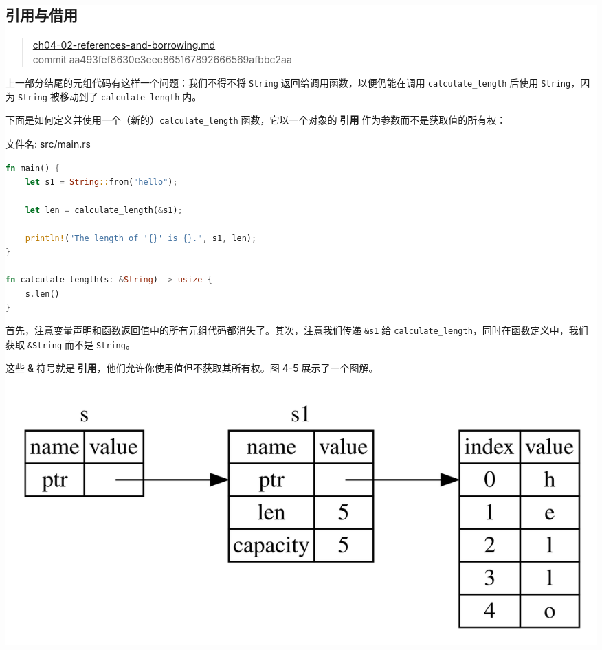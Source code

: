 ## 引用与借用

> [ch04-02-references-and-borrowing.md](https://github.com/rust-lang/book/blob/master/second-edition/src/ch04-02-references-and-borrowing.md)
> <br>
> commit aa493fef8630e3eee865167892666569afbbc2aa

上一部分结尾的元组代码有这样一个问题：我们不得不将 `String` 返回给调用函数，以便仍能在调用 `calculate_length` 后使用 `String`，因为 `String` 被移动到了 `calculate_length` 内。

下面是如何定义并使用一个（新的）`calculate_length` 函数，它以一个对象的 **引用** 作为参数而不是获取值的所有权：

<span class="filename">文件名: src/main.rs</span>

```rust
fn main() {
    let s1 = String::from("hello");

    let len = calculate_length(&s1);

    println!("The length of '{}' is {}.", s1, len);
}

fn calculate_length(s: &String) -> usize {
    s.len()
}
```

首先，注意变量声明和函数返回值中的所有元组代码都消失了。其次，注意我们传递 `&s1` 给 `calculate_length`，同时在函数定义中，我们获取 `&String` 而不是 `String`。

这些 & 符号就是 **引用**，他们允许你使用值但不获取其所有权。图 4-5 展示了一个图解。

<img alt="&String s pointing at String s1" src="img/trpl04-05.svg" class="center" />

